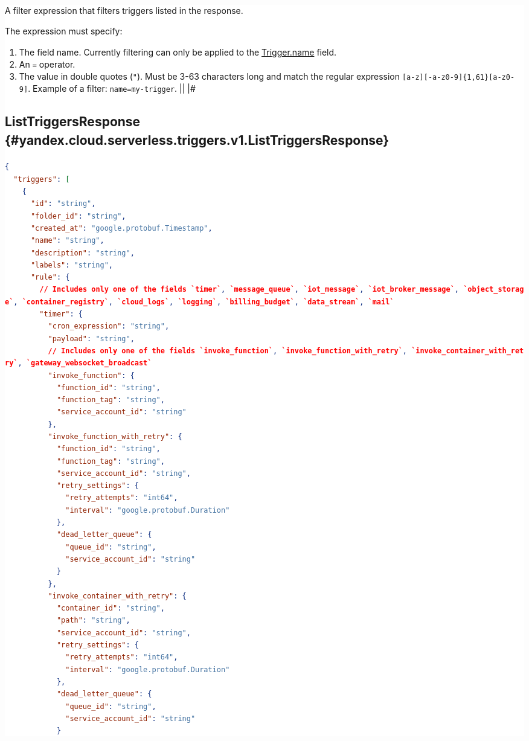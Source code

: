 A filter expression that filters triggers listed in the response.

The expression must specify:
1. The field name. Currently filtering can only be applied to the [Trigger.name](#yandex.cloud.serverless.triggers.v1.Trigger) field.
2. An `=` operator.
3. The value in double quotes (`"`). Must be 3-63 characters long and match the regular expression `[a-z][-a-z0-9]{1,61}[a-z0-9]`.
Example of a filter: `name=my-trigger`. ||
|#

## ListTriggersResponse {#yandex.cloud.serverless.triggers.v1.ListTriggersResponse}

```json
{
  "triggers": [
    {
      "id": "string",
      "folder_id": "string",
      "created_at": "google.protobuf.Timestamp",
      "name": "string",
      "description": "string",
      "labels": "string",
      "rule": {
        // Includes only one of the fields `timer`, `message_queue`, `iot_message`, `iot_broker_message`, `object_storage`, `container_registry`, `cloud_logs`, `logging`, `billing_budget`, `data_stream`, `mail`
        "timer": {
          "cron_expression": "string",
          "payload": "string",
          // Includes only one of the fields `invoke_function`, `invoke_function_with_retry`, `invoke_container_with_retry`, `gateway_websocket_broadcast`
          "invoke_function": {
            "function_id": "string",
            "function_tag": "string",
            "service_account_id": "string"
          },
          "invoke_function_with_retry": {
            "function_id": "string",
            "function_tag": "string",
            "service_account_id": "string",
            "retry_settings": {
              "retry_attempts": "int64",
              "interval": "google.protobuf.Duration"
            },
            "dead_letter_queue": {
              "queue_id": "string",
              "service_account_id": "string"
            }
          },
          "invoke_container_with_retry": {
            "container_id": "string",
            "path": "string",
            "service_account_id": "string",
            "retry_settings": {
              "retry_attempts": "int64",
              "interval": "google.protobuf.Duration"
            },
            "dead_letter_queue": {
              "queue_id": "string",
              "service_account_id": "string"
            }
```